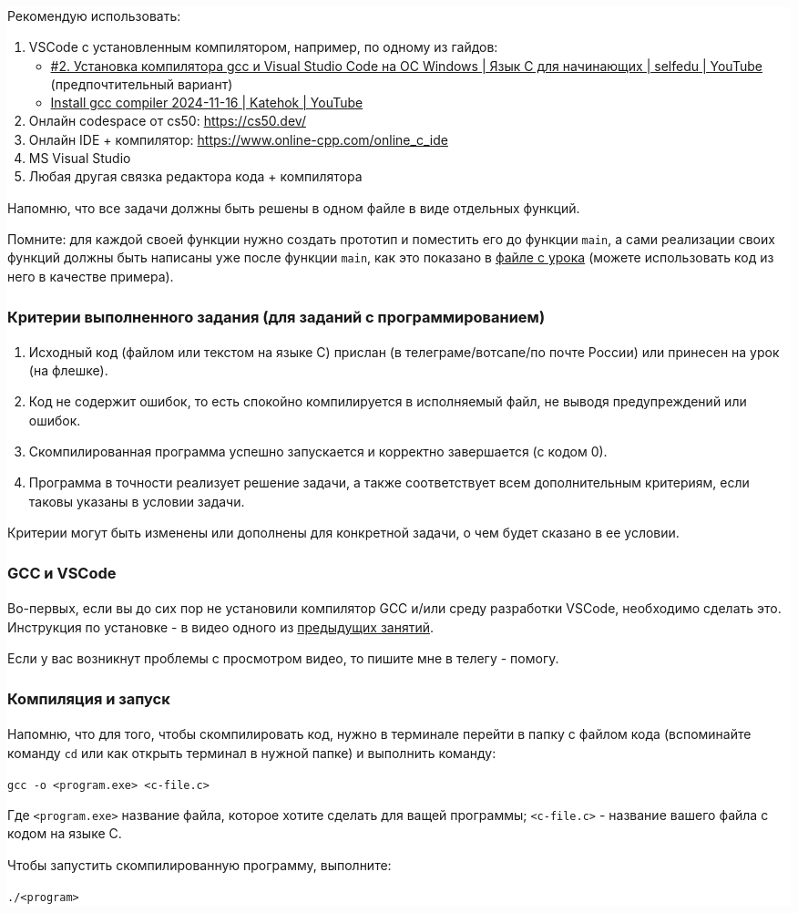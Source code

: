 Рекомендую использовать:

1) VSCode с установленным компилятором, например, по одному из гайдов:
    - [#2. Установка компилятора gcc и Visual Studio Code на ОС Windows | Язык C для начинающих | selfedu | YouTube](https://youtu.be/TGpYh9X1PYk?si=d-czlTp61j4xqeGc) (предпочтительный вариант)
    - [Install gcc compiler 2024-11-16 | Katehok | YouTube](https://youtu.be/9h7KRt1w1Dc?si=g4nHwqL6HzXzmI0k)
2) Онлайн codespace от cs50: https://cs50.dev/
3) Онлайн IDE + компилятор: https://www.online-cpp.com/online_c_ide
4) MS Visual Studio
5) Любая другая связка редактора кода + компилятора

Напомню, что все задачи должны быть решены в одном файле в виде отдельных функций.

Помните: для каждой своей функции нужно создать прототип и поместить его до функции `main`, а сами реализации своих функций должны быть написаны уже после функции `main`, как это показано в [файле с урока](./main.c) (можете использовать код из него в качестве примера).

### Критерии выполненного задания (для заданий с программированием)

1) Исходный код (файлом или текстом на языке C) прислан (в телеграме/вотсапе/по почте России) или принесен на урок (на флешке).

2) Код не содержит ошибок, то есть спокойно компилируется в исполняемый файл, не выводя предупреждений или ошибок.

3) Скомпилированная программа успешно запускается и корректно завершается (с кодом 0).

4) Программа в точности реализует решение задачи, а также соответствует всем дополнительным критериям, если таковы указаны в условии задачи.

Критерии могут быть изменены или дополнены для конкретной задачи, о чем будет сказано в ее условии.

### GCC и VSCode

Во-первых, если вы до сих пор не установили компилятор GCC и/или среду разработки VSCode, необходимо сделать это. Инструкция по установке - в видео одного из [предыдущих занятий](../15_2024-12-14/HW_task_to_2024-12-21.md).

Если у вас возникнут проблемы с просмотром видео, то пишите мне в телегу - помогу.

### Компиляция и запуск

Напомню, что для того, чтобы скомпилировать код, нужно в терминале перейти в папку с файлом кода (вспоминайте команду `cd` или как открыть терминал в нужной папке) и выполнить команду:

```
gcc -o <program.exe> <c-file.c>
```

Где `<program.exe>` название файла, которое хотите сделать для ващей программы; `<c-file.c>` - название вашего файла с кодом на языке C.

Чтобы запустить скомпилированную программу, выполните:

```
./<program>
```
